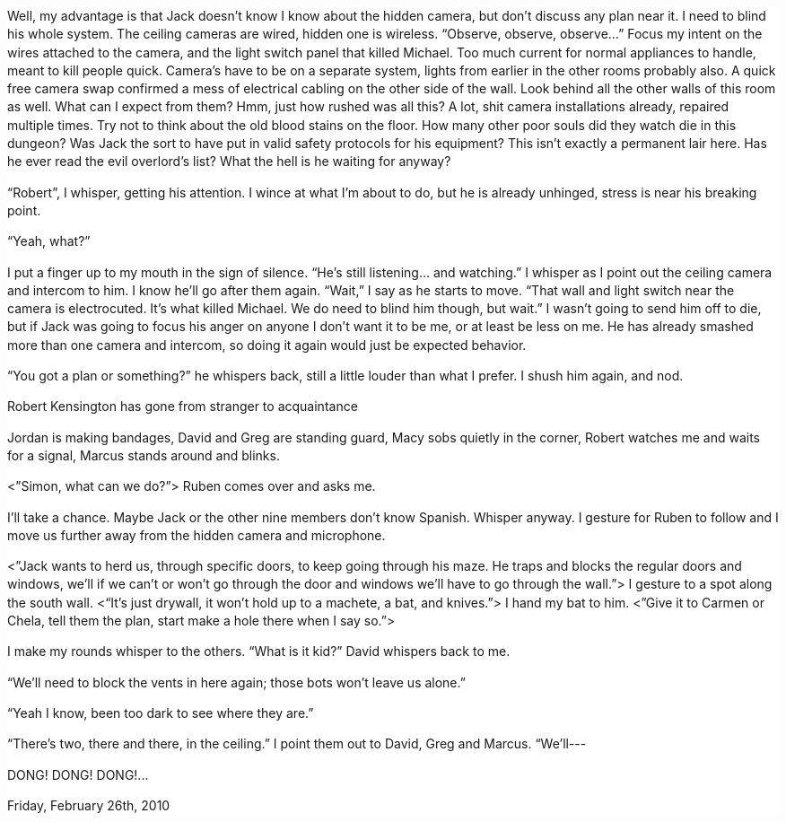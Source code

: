 Well, my advantage is that Jack doesn’t know I know about the hidden camera, but don’t discuss any plan near it. I need to blind his whole system. The ceiling cameras are wired, hidden one is wireless. “Observe, observe, observe…” Focus my intent on the wires attached to the camera, and the light switch panel that killed Michael. Too much current for normal appliances to handle, meant to kill people quick. Camera’s have to be on a separate system, lights from earlier in the other rooms probably also. A quick free camera swap confirmed a mess of electrical cabling on the other side of the wall. Look behind all the other walls of this room as well. What can I expect from them? Hmm, just how rushed was all this? A lot, shit camera installations already, repaired multiple times. Try not to think about the old blood stains on the floor. How many other poor souls did they watch die in this dungeon? Was Jack the sort to have put in valid safety protocols for his equipment? This isn’t exactly a permanent lair here. Has he ever read the evil overlord’s list? What the hell is he waiting for anyway?

“Robert”, I whisper, getting his attention. I wince at what I’m about to do, but he is already unhinged, stress is near his breaking point.

“Yeah, what?”

I put a finger up to my mouth in the sign of silence. “He’s still listening… and watching.” I whisper as I point out the ceiling camera and intercom to him. I know he’ll go after them again. “Wait,” I say as he starts to move. “That wall and light switch near the camera is electrocuted. It’s what killed Michael. We do need to blind him though, but wait.” I wasn’t going to send him off to die, but if Jack was going to focus his anger on anyone I don’t want it to be me, or at least be less on me. He has already smashed more than one camera and intercom, so doing it again would just be expected behavior.

“You got a plan or something?” he whispers back, still a little louder than what I prefer. I shush him again, and nod.

Robert Kensington has gone from stranger to acquaintance

Jordan is making bandages, David and Greg are standing guard, Macy sobs quietly in the corner, Robert watches me and waits for a signal, Marcus stands around and blinks.

<”Simon, what can we do?”> Ruben comes over and asks me.

I’ll take a chance. Maybe Jack or the other nine members don’t know Spanish. Whisper anyway. I gesture for Ruben to follow and I move us further away from the hidden camera and microphone.

<”Jack wants to herd us, through specific doors, to keep going through his maze. He traps and blocks the regular doors and windows, we’ll if we can’t or won’t go through the door and windows we’ll have to go through the wall.”> I gesture to a spot along the south wall. <“It’s just drywall, it won’t hold up to a machete, a bat, and knives.”> I hand my bat to him. <”Give it to Carmen or Chela, tell them the plan, start make a hole there when I say so.”>

I make my rounds whisper to the others. “What is it kid?” David whispers back to me.

“We’ll need to block the vents in here again; those bots won’t leave us alone.”

“Yeah I know, been too dark to see where they are.”

“There’s two, there and there, in the ceiling.” I point them out to David, Greg and Marcus. “We’ll---

DONG! DONG! DONG!...

Friday, February 26th, 2010
